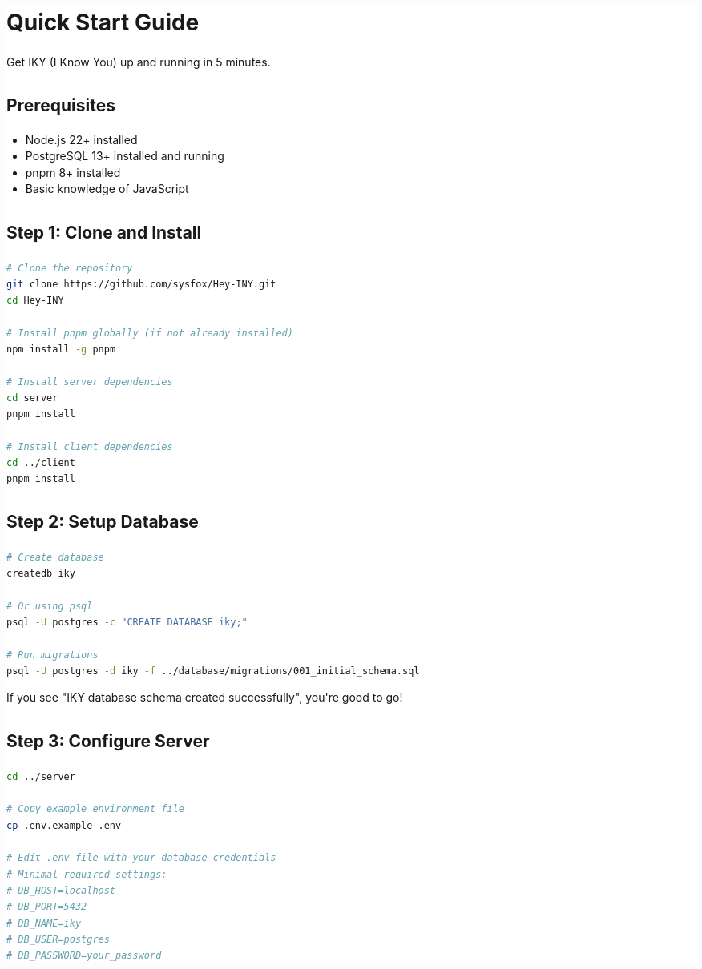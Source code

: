# Quick Start Guide

Get IKY (I Know You) up and running in 5 minutes.

## Prerequisites

- Node.js 22+ installed
- PostgreSQL 13+ installed and running
- pnpm 8+ installed
- Basic knowledge of JavaScript

## Step 1: Clone and Install

```bash
# Clone the repository
git clone https://github.com/sysfox/Hey-INY.git
cd Hey-INY

# Install pnpm globally (if not already installed)
npm install -g pnpm

# Install server dependencies
cd server
pnpm install

# Install client dependencies
cd ../client
pnpm install
```

## Step 2: Setup Database

```bash
# Create database
createdb iky

# Or using psql
psql -U postgres -c "CREATE DATABASE iky;"

# Run migrations
psql -U postgres -d iky -f ../database/migrations/001_initial_schema.sql
```

If you see "IKY database schema created successfully", you're good to go!

## Step 3: Configure Server

```bash
cd ../server

# Copy example environment file
cp .env.example .env

# Edit .env file with your database credentials
# Minimal required settings:
# DB_HOST=localhost
# DB_PORT=5432
# DB_NAME=iky
# DB_USER=postgres
# DB_PASSWORD=your_password
```
